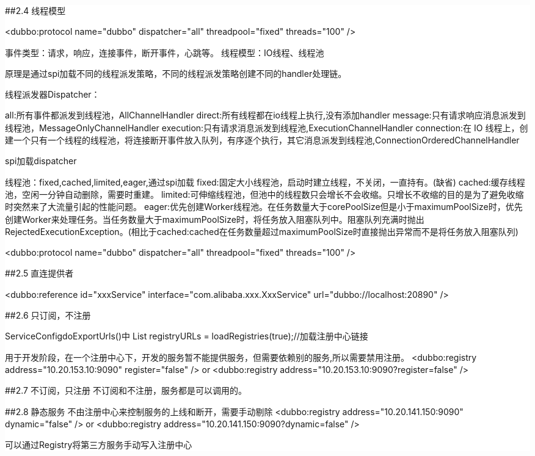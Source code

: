 
##2.4 线程模型

<dubbo:protocol name="dubbo" dispatcher="all" threadpool="fixed" threads="100" />

事件类型：请求，响应，连接事件，断开事件，心跳等。
线程模型：IO线程、线程池

原理是通过spi加载不同的线程派发策略，不同的线程派发策略创建不同的handler处理链。

线程派发器Dispatcher：

all:所有事件都派发到线程池，AllChannelHandler
direct:所有线程都在io线程上执行,没有添加handler
message:只有请求响应消息派发到线程池，MessageOnlyChannelHandler
execution:只有请求消息派发到线程池,ExecutionChannelHandler
connection:在 IO 线程上，创建一个只有一个线程的线程池，将连接断开事件放入队列，有序逐个执行，其它消息派发到线程池,ConnectionOrderedChannelHandler


spi加载dispatcher






线程池：fixed,cached,limited,eager,通过spi加载
fixed:固定大小线程池，启动时建立线程，不关闭，一直持有。(缺省)
cached:缓存线程池，空闲一分钟自动删除，需要时重建。
limited:可伸缩线程池，但池中的线程数只会增长不会收缩。只增长不收缩的目的是为了避免收缩时突然来了大流量引起的性能问题。
eager:优先创建Worker线程池。在任务数量大于corePoolSize但是小于maximumPoolSize时，优先创建Worker来处理任务。当任务数量大于maximumPoolSize时，将任务放入阻塞队列中。阻塞队列充满时抛出RejectedExecutionException。(相比于cached:cached在任务数量超过maximumPoolSize时直接抛出异常而不是将任务放入阻塞队列)

<dubbo:protocol name="dubbo" dispatcher="all" threadpool="fixed" threads="100" />

##2.5 直连提供者

<dubbo:reference id="xxxService" interface="com.alibaba.xxx.XxxService" url="dubbo://localhost:20890" />


##2.6 只订阅，不注册

ServiceConfigdoExportUrls()中
List<URL> registryURLs = loadRegistries(true);//加载注册中心链接

用于开发阶段，在一个注册中心下，开发的服务暂不能提供服务，但需要依赖别的服务,所以需要禁用注册。
<dubbo:registry address="10.20.153.10:9090" register="false" />
or
<dubbo:registry address="10.20.153.10:9090?register=false" />

##2.7 不订阅，只注册
不订阅和不注册，服务都是可以调用的。

##2.8 静态服务
不由注册中心来控制服务的上线和断开，需要手动剔除
<dubbo:registry address="10.20.141.150:9090" dynamic="false" />
or
<dubbo:registry address="10.20.141.150:9090?dynamic=false" />

可以通过Registry将第三方服务手动写入注册中心
